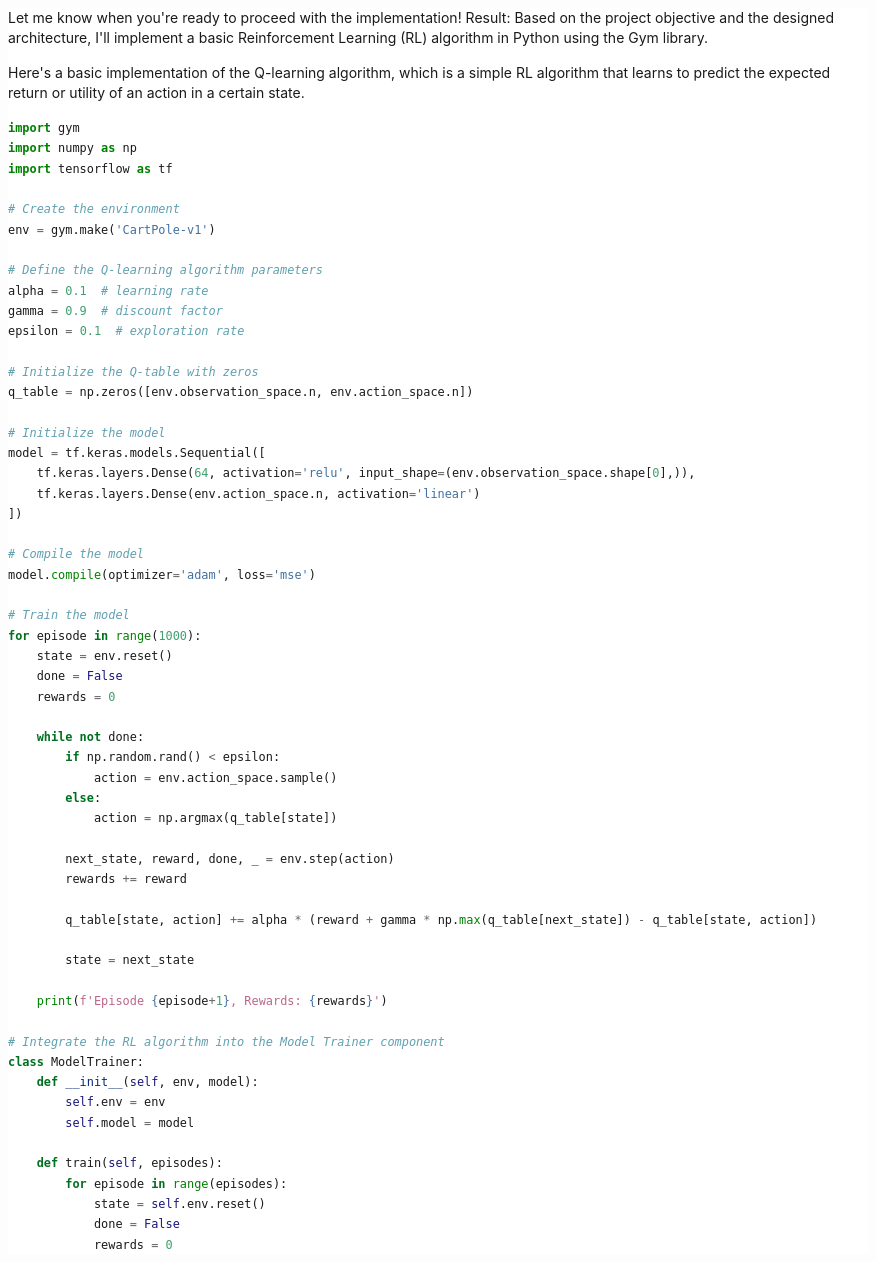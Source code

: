 Let me know when you're ready to proceed with the implementation!
Result: Based on the project objective and the designed architecture, I'll implement a basic Reinforcement Learning (RL) algorithm in Python using the Gym library.

Here's a basic implementation of the Q-learning algorithm, which is a simple RL algorithm that learns to predict the expected return or utility of an action in a certain state.

```python
import gym
import numpy as np
import tensorflow as tf

# Create the environment
env = gym.make('CartPole-v1')

# Define the Q-learning algorithm parameters
alpha = 0.1  # learning rate
gamma = 0.9  # discount factor
epsilon = 0.1  # exploration rate

# Initialize the Q-table with zeros
q_table = np.zeros([env.observation_space.n, env.action_space.n])

# Initialize the model
model = tf.keras.models.Sequential([
    tf.keras.layers.Dense(64, activation='relu', input_shape=(env.observation_space.shape[0],)),
    tf.keras.layers.Dense(env.action_space.n, activation='linear')
])

# Compile the model
model.compile(optimizer='adam', loss='mse')

# Train the model
for episode in range(1000):
    state = env.reset()
    done = False
    rewards = 0

    while not done:
        if np.random.rand() < epsilon:
            action = env.action_space.sample()
        else:
            action = np.argmax(q_table[state])

        next_state, reward, done, _ = env.step(action)
        rewards += reward

        q_table[state, action] += alpha * (reward + gamma * np.max(q_table[next_state]) - q_table[state, action])

        state = next_state

    print(f'Episode {episode+1}, Rewards: {rewards}')

# Integrate the RL algorithm into the Model Trainer component
class ModelTrainer:
    def __init__(self, env, model):
        self.env = env
        self.model = model

    def train(self, episodes):
        for episode in range(episodes):
            state = self.env.reset()
            done = False
            rewards = 0
```